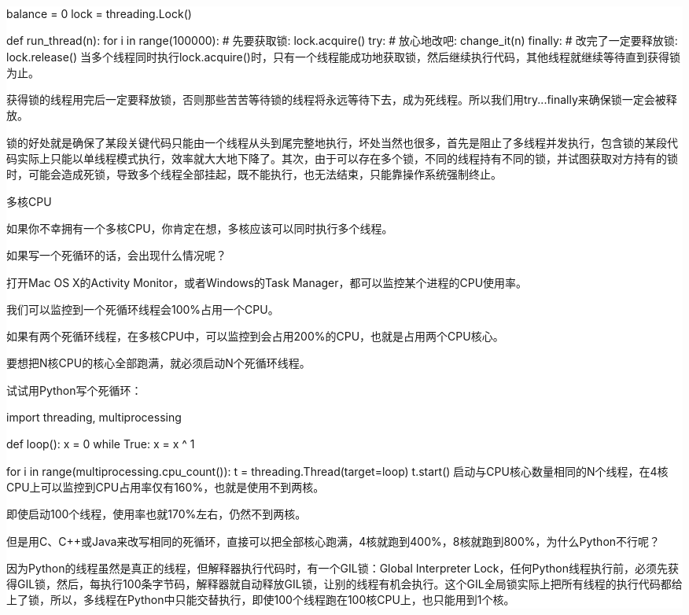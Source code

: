 balance = 0
lock = threading.Lock()

def run_thread(n):
    for i in range(100000):
        # 先要获取锁:
        lock.acquire()
        try:
            # 放心地改吧:
            change_it(n)
        finally:
            # 改完了一定要释放锁:
            lock.release()
当多个线程同时执行lock.acquire()时，只有一个线程能成功地获取锁，然后继续执行代码，其他线程就继续等待直到获得锁为止。

获得锁的线程用完后一定要释放锁，否则那些苦苦等待锁的线程将永远等待下去，成为死线程。所以我们用try...finally来确保锁一定会被释放。

锁的好处就是确保了某段关键代码只能由一个线程从头到尾完整地执行，坏处当然也很多，首先是阻止了多线程并发执行，包含锁的某段代码实际上只能以单线程模式执行，效率就大大地下降了。其次，由于可以存在多个锁，不同的线程持有不同的锁，并试图获取对方持有的锁时，可能会造成死锁，导致多个线程全部挂起，既不能执行，也无法结束，只能靠操作系统强制终止。

多核CPU

如果你不幸拥有一个多核CPU，你肯定在想，多核应该可以同时执行多个线程。

如果写一个死循环的话，会出现什么情况呢？

打开Mac OS X的Activity Monitor，或者Windows的Task Manager，都可以监控某个进程的CPU使用率。

我们可以监控到一个死循环线程会100%占用一个CPU。

如果有两个死循环线程，在多核CPU中，可以监控到会占用200%的CPU，也就是占用两个CPU核心。

要想把N核CPU的核心全部跑满，就必须启动N个死循环线程。

试试用Python写个死循环：

import threading, multiprocessing

def loop():
    x = 0
    while True:
        x = x ^ 1

for i in range(multiprocessing.cpu_count()):
    t = threading.Thread(target=loop)
    t.start()
启动与CPU核心数量相同的N个线程，在4核CPU上可以监控到CPU占用率仅有160%，也就是使用不到两核。

即使启动100个线程，使用率也就170%左右，仍然不到两核。

但是用C、C++或Java来改写相同的死循环，直接可以把全部核心跑满，4核就跑到400%，8核就跑到800%，为什么Python不行呢？

因为Python的线程虽然是真正的线程，但解释器执行代码时，有一个GIL锁：Global Interpreter Lock，任何Python线程执行前，必须先获得GIL锁，然后，每执行100条字节码，解释器就自动释放GIL锁，让别的线程有机会执行。这个GIL全局锁实际上把所有线程的执行代码都给上了锁，所以，多线程在Python中只能交替执行，即使100个线程跑在100核CPU上，也只能用到1个核。
